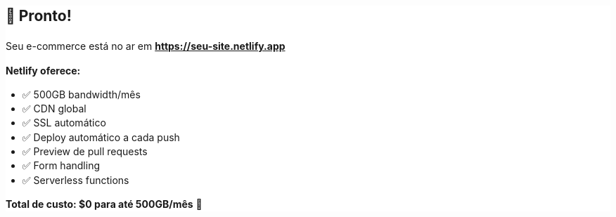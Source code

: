 
## 🎉 **Pronto!**

Seu e-commerce está no ar em **https://seu-site.netlify.app**

**Netlify oferece:**
- ✅ 500GB bandwidth/mês
- ✅ CDN global
- ✅ SSL automático
- ✅ Deploy automático a cada push
- ✅ Preview de pull requests
- ✅ Form handling
- ✅ Serverless functions

**Total de custo: $0 para até 500GB/mês** 🚀
